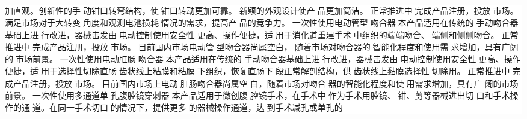 加直观。创新性的手
动钳口转弯结构，使
钳口转动更加可靠。
新颖的外观设计使产
品更加简洁。
正常推进中
完成产品注册，投放
市场。
满足市场对于大转变
角度和观测电池损耗
情况的需求，提高产
品的竞争力。
一次性使用电动管型
吻合器
本产品适用在传统的
手动吻合器基础上进
行改进，器械击发由
电动控制使用安全性
更高、操作便捷，适
用于消化道重建手术
中组织的端端吻合、
端侧和侧侧吻合。
正常推进中
完成产品注册，投放
市场。
目前国内市场电动管
型吻合器尚属空白，
随着市场对吻合器的
智能化程度和使用需
求增加，具有广阔的
市场前景。
一次性使用电动肛肠
吻合器
本产品适用在传统的
手动吻合器基础上进
行改进，器械击发由
电动控制使用安全性
更高、操作便捷，适
用于选择性切除直肠
齿状线上粘膜和粘膜
下组织，恢复直肠下
段正常解剖结构，供
齿状线上黏膜选择性
切除用。
正常推进中
完成产品注册，投放
市场。
目前国内市场上电动
肛肠吻合器尚属空
白，随着市场对吻合
器的智能化程度和使
用需求增加，具有广
阔的市场前景。
一次性使用多通道单
孔腹腔镜穿刺器
本产品适用于微创腹
腔镜手术，在手术中
作为手术用腔镜、
钳、剪等器械进出切
口和手术操作的通
道。在同一手术切口
的情况下，提供更多
的器械操作通道，达
到手术减孔或单孔的